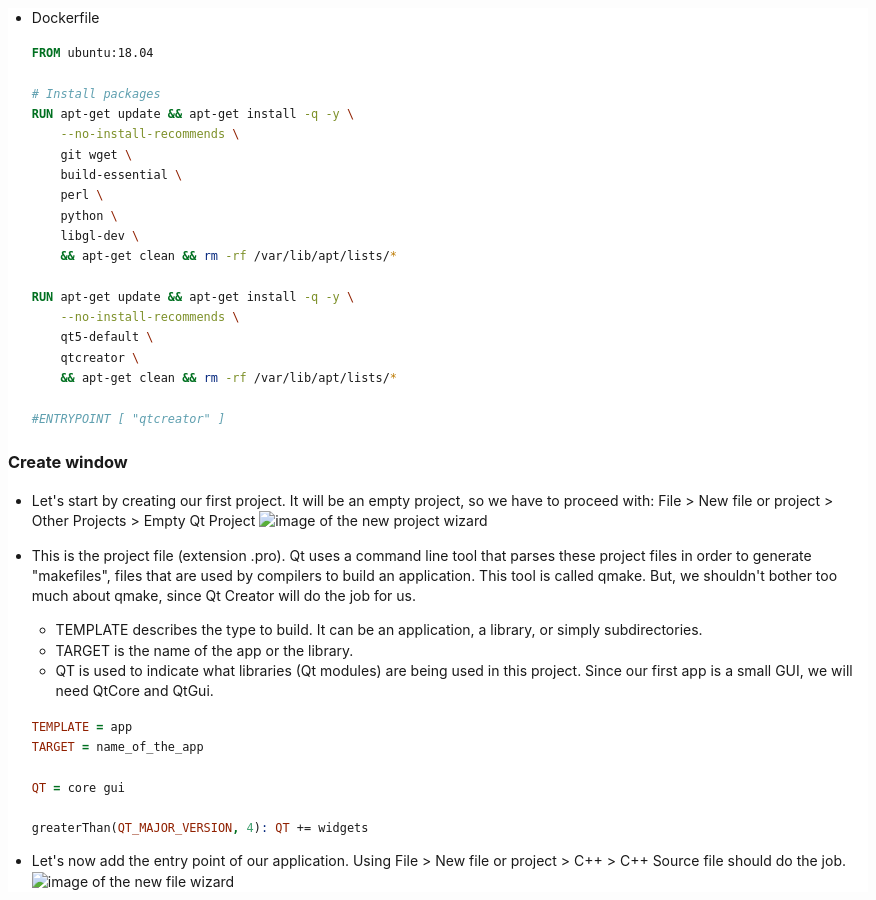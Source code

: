   - Dockerfile

    ```dockerfile
    FROM ubuntu:18.04

    # Install packages
    RUN apt-get update && apt-get install -q -y \
        --no-install-recommends \
        git wget \
        build-essential \
        perl \
        python \
        libgl-dev \
        && apt-get clean && rm -rf /var/lib/apt/lists/*

    RUN apt-get update && apt-get install -q -y \
        --no-install-recommends \
        qt5-default \
        qtcreator \
        && apt-get clean && rm -rf /var/lib/apt/lists/*

    #ENTRYPOINT [ "qtcreator" ]
    ```

### Create window

  - Let's start by creating our first project. It will be an empty project, so we have to proceed with: File > New file or project > Other Projects > Empty Qt Project
  ![image of the new project wizard]({{"https://qt-wiki-uploads.s3.amazonaws.com/images/thumb/0/0f/Beginners-01-NewProject.jpg/600px-Beginners-01-NewProject.jpg"}})

  - This is the project file (extension .pro). Qt uses a command line tool that parses these project files in order to generate "makefiles", files that are used by compilers to build an application. This tool is called qmake. But, we shouldn't bother too much about qmake, since Qt Creator will do the job for us.
    - TEMPLATE describes the type to build. It can be an application, a library, or simply subdirectories.
    - TARGET is the name of the app or the library.
    - QT is used to indicate what libraries (Qt modules) are being used in this project. Since our first app is a small GUI, we will need QtCore and QtGui.

    ```HelloWorld.pro
    TEMPLATE = app
    TARGET = name_of_the_app

    QT = core gui

    greaterThan(QT_MAJOR_VERSION, 4): QT += widgets
    ```


  - Let's now add the entry point of our application. Using File > New file or project > C++ > C++ Source file should do the job.
  ![image of the new file wizard]({{"https://qt-wiki-uploads.s3.amazonaws.com/images/thumb/3/3f/Beginners-03-NewFile.jpg/600px-Beginners-03-NewFile.jpg"}})
